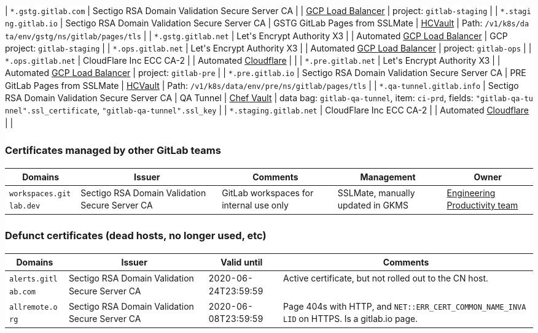 | `*.gstg.gitlab.com`                                                                                                                  | Sectigo RSA Domain Validation Secure Server CA                         |                                                                                                                                          | [GCP Load Balancer][gcp]                            | project: `gitlab-staging`                                                                                                                                                                           |
| `*.staging.gitlab.io` | Sectigo RSA Domain Validation Secure Server CA | GSTG GitLab Pages from SSLMate | [HCVault][hcvault] | Path: `/v1/k8s/data/env/gstg/ns/gitlab/pages/tls` |
| `*.gstg.gitlab.net`                                                                                                                  | Let's Encrypt Authority X3                                             |                                                                                                                                          | Automated [GCP Load Balancer][gcp]                  | GCP project: `gitlab-staging`                                                                                                                                                                       |
| `*.ops.gitlab.net`                                                                                                                   | Let's Encrypt Authority X3                                             |                                                                                                                                          | Automated [GCP Load Balancer][gcp]                  | project: `gitlab-ops`                                                                                                                                                                               |
| `*.ops.gitlab.net`                                                                                                                   | CloudFlare Inc ECC CA-2                                                |                                                                                                                                          | Automated [Cloudflare][cloudflare]                  |                                                                                                                                                                                                     |
| `*.pre.gitlab.net`                                                                                                                   | Let's Encrypt Authority X3                                             |                                                                                                                                          | Automated [GCP Load Balancer][gcp]                  | project: `gitlab-pre`                                                                                                                                                                               |
| `*.pre.gitlab.io` | Sectigo RSA Domain Validation Secure Server CA | PRE GitLab Pages from SSLMate | [HCVault][hcvault] | Path: `/v1/k8s/data/env/pre/ns/gitlab/pages/tls` |
| `*.qa-tunnel.gitlab.info`                                                                                                            | Sectigo RSA Domain Validation Secure Server CA                         | QA Tunnel                                                                                                                                | [Chef Vault][chef-vault]                            | data bag: `gitlab-qa-tunnel`, item: `ci-prd`, fields: `"gitlab-qa-tunnel".ssl_certificate`, `"gitlab-qa-tunnel".ssl_key`                                                                            |
| `*.staging.gitlab.net`                                                                                                               | CloudFlare Inc ECC CA-2                                                |                                                                                                                                          | Automated [Cloudflare][cloudflare]                  |                                                                                                                                                                                                     |

### Certificates managed by other GitLab teams

| Domains | Issuer | Comments | Management | Owner |
|---------|--------|----------|------------|-------|
| `workspaces.gitlab.dev` | Sectigo RSA Domain Validation Secure Server CA | GitLab workspaces for internal use only | SSLMate, manually updated in GKMS | [Engineering Productivity team](https://gitlab.com/gitlab-org/quality/engineering-productivity) |

### Defunct certificates (dead hosts, no longer used, etc)

| Domains                                           | Issuer                                         | Valid until         | Comments                                                                                                          |
| ------------------------------------------------- | ---------------------------------------------- | ------------------- | ----------------------------------------------------------------------------------------------------------------- |
| `alerts.gitlab.com`                               | Sectigo RSA Domain Validation Secure Server CA | 2020-06-24T23:59:59 | Active certificate, but not rolled out to the CN host.                                                            |
| `allremote.org`                                   | Sectigo RSA Domain Validation Secure Server CA | 2020-06-08T23:59:59 | Page 404s with HTTP, and `NET::ERR_CERT_COMMON_NAME_INVALID` on HTTPS. Is a gitlab.io page.                       |

[certificates-updater]: https://gitlab.com/gitlab-com/gl-infra/certificates-updater
[chef-hybrid]: chef_hybrid.md
[chef-server]: chef_server.md
[chef-vault]: chef_vault.md
[cloudflare]: cloudflare.md
[forum]: forum.md
[gcp]: gcp.md
[gkms]: gkms.md
[statusio]: https://app.status.io/dashboard/5b36dc6502d06804c08349f7/settings/ssl
[zendesk]: zendesk.md
[aws]: aws.md
[hcvault]: ../vault/README.md